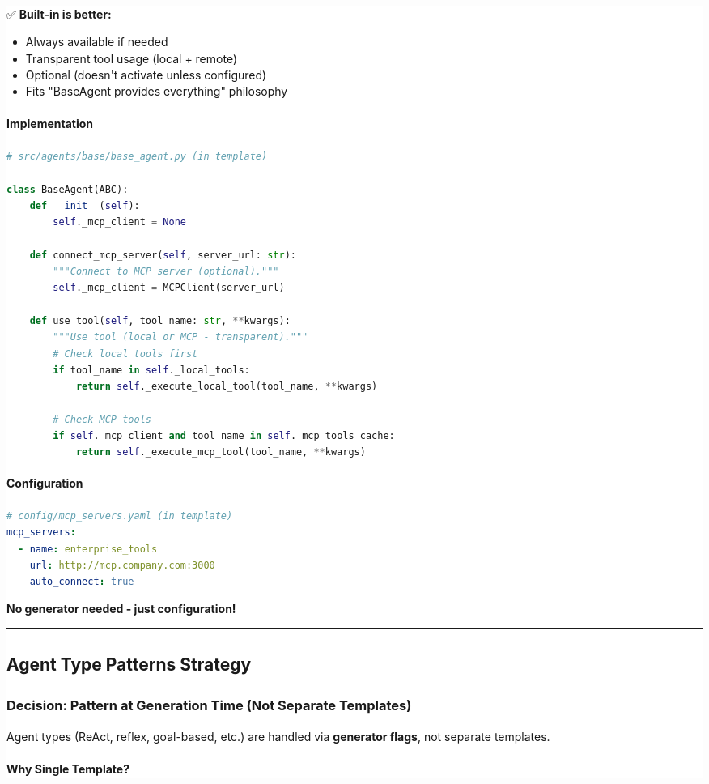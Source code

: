 ✅ **Built-in is better:**
- Always available if needed
- Transparent tool usage (local + remote)
- Optional (doesn't activate unless configured)
- Fits "BaseAgent provides everything" philosophy

#### Implementation

```python
# src/agents/base/base_agent.py (in template)

class BaseAgent(ABC):
    def __init__(self):
        self._mcp_client = None

    def connect_mcp_server(self, server_url: str):
        """Connect to MCP server (optional)."""
        self._mcp_client = MCPClient(server_url)

    def use_tool(self, tool_name: str, **kwargs):
        """Use tool (local or MCP - transparent)."""
        # Check local tools first
        if tool_name in self._local_tools:
            return self._execute_local_tool(tool_name, **kwargs)

        # Check MCP tools
        if self._mcp_client and tool_name in self._mcp_tools_cache:
            return self._execute_mcp_tool(tool_name, **kwargs)
```

#### Configuration

```yaml
# config/mcp_servers.yaml (in template)
mcp_servers:
  - name: enterprise_tools
    url: http://mcp.company.com:3000
    auto_connect: true
```

**No generator needed - just configuration!**

---

## Agent Type Patterns Strategy

### Decision: Pattern at Generation Time (Not Separate Templates)

Agent types (ReAct, reflex, goal-based, etc.) are handled via **generator flags**, not separate templates.

#### Why Single Template?
